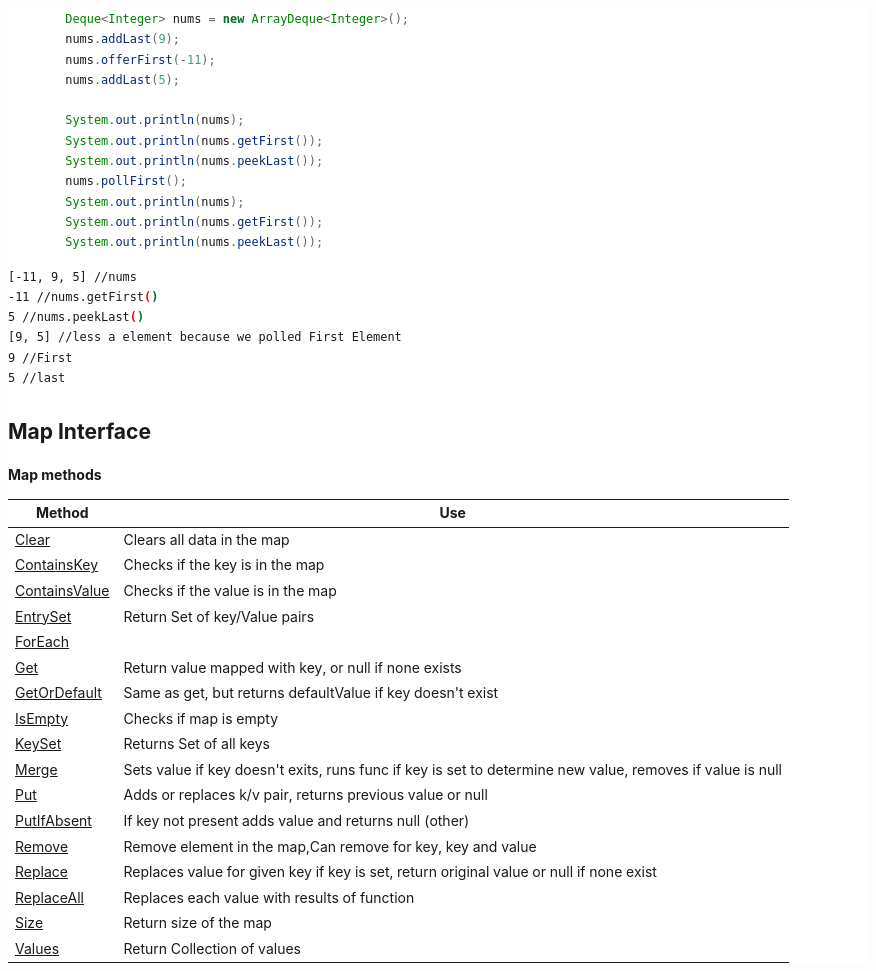 ```java
        Deque<Integer> nums = new ArrayDeque<Integer>();
        nums.addLast(9);
        nums.offerFirst(-11);
        nums.addLast(5);

        System.out.println(nums);
        System.out.println(nums.getFirst());
        System.out.println(nums.peekLast());
        nums.pollFirst();
        System.out.println(nums);
        System.out.println(nums.getFirst());
        System.out.println(nums.peekLast());
```

```bash
[-11, 9, 5] //nums
-11 //nums.getFirst()
5 //nums.peekLast()
[9, 5] //less a element because we polled First Element
9 //First
5 //last
```

## Map Interface

__Map methods__

| Method | Use                                                                                                       |                                                                
| ----------------- |-----------------------------------------------------------------------------------------------------------|
| [Clear](#clear) | Clears all data in the map                                                                                |
| [ContainsKey](#containsKey) | Checks if the key is in the map                                                                           |
| [ContainsValue](#containsValue) | Checks if the value is in the map                                                                         |
| [EntrySet](#entrySet) | Return Set of key/Value pairs                                                                             |
| [ForEach](#forEach) |                                                                                                           |
| [Get](#get) | Return value mapped with key, or null if none exists                                                      |
| [GetOrDefault](#getOrDefault) | Same as get, but returns defaultValue if key doesn't exist                                                |
| [IsEmpty](#isEmpty) | Checks if map is empty                                                                                    |
| [KeySet](#keySet) | Returns Set of all keys                                                                                   |
| [Merge](#merge) | Sets value if key doesn't exits, runs func if key is set to determine new value, removes if value is null |
| [Put](#put) | Adds or replaces k/v pair, returns previous value or null                                                 |
| [PutIfAbsent](#putIfAbsent) | If key not present adds value and returns null (other) |
| [Remove](#remove) | Remove element in the map,Can remove for key, key and value                                         |
| [Replace](#replace) |  Replaces value for given key if key is set, return original value or null if none exist|
| [ReplaceAll](#replaceAll) | Replaces each value with results of function |
| [Size](#size) | Return size of the map |
| [Values](#values) | Return Collection of values |
